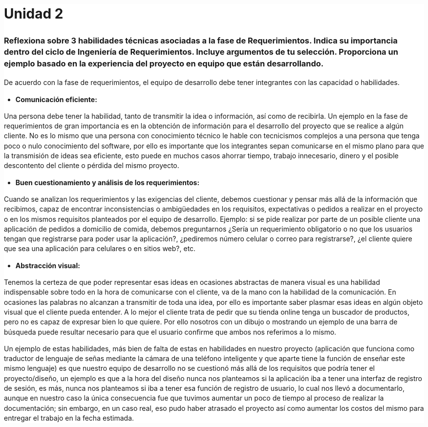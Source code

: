 # Unidad 2
### Reflexiona sobre 3 habilidades técnicas asociadas a la fase de Requerimientos. Indica su importancia dentro del ciclo de Ingeniería de Requerimientos. Incluye argumentos de tu selección. Proporciona un ejemplo basado en la experiencia del proyecto en equipo que están desarrollando.

De acuerdo con la fase de requerimientos, el equipo de desarrollo debe tener integrantes con las capacidad o habilidades.

* **Comunicación eficiente:**

Una persona debe tener la habilidad, tanto de transmitir la idea o información, así como de recibirla. Un ejemplo en la fase de requerimientos de gran importancia es en la obtención de información para el desarrollo del proyecto que se realice a algún cliente. No es lo mismo que una persona con conocimiento técnico le hable con tecnicismos complejos a una persona que tenga poco o nulo conocimiento del software, por ello es importante que los integrantes sepan comunicarse en el mismo plano para que la transmisión de ideas sea eficiente, esto puede en muchos casos ahorrar tiempo, trabajo innecesario, dinero y el posible descontento del cliente o pérdida del mismo proyecto.

* **Buen cuestionamiento y análisis de los requerimientos:**

Cuando se analizan los requerimientos y las exigencias del cliente, debemos cuestionar y pensar más allá de la información que recibimos, capaz de encontrar inconsistencias o ambigüedades en los requisitos, expectativas o pedidos a realizar en el proyecto o en los mismos requisitos planteados por el equipo de desarrollo. Ejemplo: si se pide realizar por parte de un posible cliente una aplicación de pedidos a domicilio de comida, debemos preguntarnos ¿Sería un requerimiento obligatorio o no que los usuarios tengan que registrarse para poder usar la aplicación?, ¿pediremos número celular o correo para registrarse?, ¿el cliente quiere que sea una aplicación para celulares o en sitios web?, etc.

* **Abstracción visual:**

Tenemos la certeza de que poder representar esas ideas en ocasiones abstractas de manera visual es una habilidad indispensable sobre todo en la hora de comunicarse con el cliente, va de la mano con la habilidad de la comunicación. En ocasiones las palabras no alcanzan a transmitir de toda una idea, por ello es importante saber plasmar esas ideas en algún objeto visual que el cliente pueda entender. A lo mejor el cliente trata de pedir que su tienda online tenga un buscador de productos, pero no es capaz de expresar bien lo que quiere. Por ello nosotros con un dibujo o mostrando un ejemplo de una barra de búsqueda puede resultar necesario para que el usuario confirme que ambos nos referimos a lo mismo.

Un ejemplo de estas habilidades, más bien de falta de estas en habilidades en nuestro proyecto (aplicación que funciona como traductor de lenguaje de señas mediante la cámara de una teléfono inteligente y que aparte tiene la función de enseñar este mismo lenguaje) es que nuestro equipo de desarrollo no se cuestionó más allá de los requisitos que podría tener el proyecto/diseño, un ejemplo es que a la hora del diseño nunca nos planteamos si la aplicación iba a tener una interfaz de registro de sesión, es más, nunca nos planteamos si iba a tener esa función de registro de usuario, lo cual nos llevó a documentarlo, aunque en nuestro caso la única consecuencia fue que tuvimos aumentar un poco de tiempo al proceso de realizar la documentación; sin embargo, en un caso real, eso pudo haber atrasado el proyecto así como aumentar los costos del mismo para entregar el trabajo en la fecha estimada.

